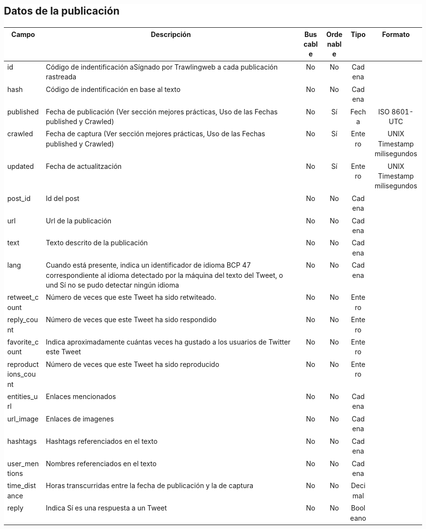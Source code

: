 ## Datos de la publicación

| Campo                   | Descripción                                                                                                                                                                       | Buscable | Ordenable |  Tipo   |           Formato           |
| ----------------------- | --------------------------------------------------------------------------------------------------------------------------------------------------------------------------------- | :------: | :-------: | :-----: | :-------------------------: |
| id                      | Código de indentificación aSígnado por Trawlingweb a cada publicación rastreada                                                                                                   |    No    |    No     | Cadena  |                             |
| hash                    | Código de indentificación en base al texto                                                                                                                                        |    No    |    No     | Cadena  |                             |
| published               | Fecha de publicación (Ver sección mejores prácticas, Uso de las Fechas published y Crawled)                                                                                                                                                                                |    No    |    Sí     |  Fecha  |        ISO 8601-UTC         |
| crawled                 | Fecha de captura (Ver sección mejores prácticas, Uso de las Fechas published y Crawled)                                                                                                                                                                  |    No    |    Sí     | Entero  | UNIX Timestamp milisegundos |
| updated                 | Fecha de actualitzación                                                                                                                                                           |    No    |    Sí     | Entero  | UNIX Timestamp milisegundos |
| post_id                 | Id del post                                                                                                                                                                       |    No    |    No     | Cadena  |                             |
| url                     | Url de la publicación                                                                                                                                                             |    No    |    No     | Cadena  |                             |
| text                    | Texto descrito de la publicación                                                                                                                                                  |    No    |    No     | Cadena  |                             |
| lang                    | Cuando está presente, indica un identificador de idioma BCP 47 correspondiente al idioma detectado por la máquina del texto del Tweet, o und Sí no se pudo detectar ningún idioma |    No    |    No     | Cadena  |                             |
| retweet_count           | Número de veces que este Tweet ha sido retwiteado.                                                                                                                                |    No    |    No     | Entero |                             |
| reply_count             | Número de veces que este Tweet ha sido respondido                                                                                                                                 |    No    |    No     | Entero |                             |
| favorite_count          | Indica aproximadamente cuántas veces ha gustado a los usuarios de Twitter este Tweet                                                                                              |    No    |    No     | Entero |                             |
| reproductions_count     | Número de veces que este Tweet ha sido reproducido                                                                                                                                |    No    |    No     | Entero |                             |
| entities_url            | Enlaces mencionados                                                                                                                                                               |    No    |    No     | Cadena  |                             |
| url_image               | Enlaces de imagenes                                                                                                                                                               |    No    |    No     | Cadena  |                             |
| hashtags                | Hashtags referenciados en el texto                                                                                                                                                |    No    |    No     | Cadena  |                             |
| user_mentions           | Nombres referenciados en el texto                                                                                                                                                 |    No    |    No     | Cadena  |                             |
| time_distance           | Horas transcurridas entre la fecha de publicación y la de captura                                                                                                                 |    No    |    No     | Decimal |                             |
| reply                   | Indica Sí es una respuesta a un Tweet                                                                                                                                             |    No    |    No     | Booleano |                             |